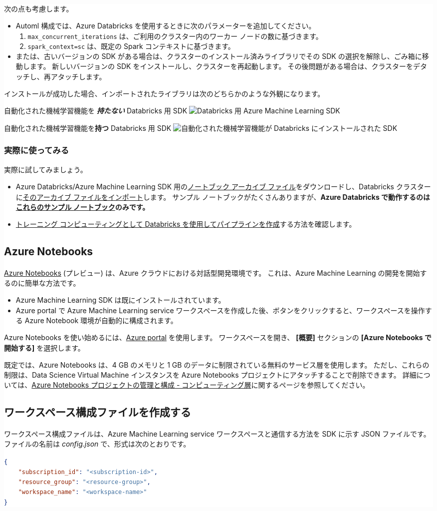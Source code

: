    次の点も考慮します。
   + Automl 構成では、Azure Databricks を使用するときに次のパラメーターを追加してください。
       1. ```max_concurrent_iterations``` は、ご利用のクラスター内のワーカー ノードの数に基づきます。
        2. ```spark_context=sc``` は、既定の Spark コンテキストに基づきます。
   + または、古いバージョンの SDK がある場合は、クラスターのインストール済みライブラリでその SDK の選択を解除し、ごみ箱に移動します。 新しいバージョンの SDK をインストールし、クラスターを再起動します。 その後問題がある場合は、クラスターをデタッチし、再アタッチします。

インストールが成功した場合、インポートされたライブラリは次のどちらかのような外観になります。

自動化された機械学習機能を **_持たない_** Databricks 用 SDK ![Databricks 用 Azure Machine Learning SDK](./media/how-to-configure-environment/amlsdk-withoutautoml.jpg)

自動化された機械学習機能を**持つ** Databricks 用 SDK ![自動化された機械学習機能が Databricks にインストールされた SDK](./media/how-to-configure-environment/automlonadb.jpg)

### <a name="start-exploring"></a>実際に使ってみる

実際に試してみましょう。
+ Azure Databricks/Azure Machine Learning SDK 用の[ノートブック アーカイブ ファイル](https://github.com/Azure/MachineLearningNotebooks/blob/master/how-to-use-azureml/azure-databricks/Databricks_AMLSDK_1-4_6.dbc)をダウンロードし、Databricks クラスターに[そのアーカイブ ファイルをインポート](https://docs.azuredatabricks.net/user-guide/notebooks/notebook-manage.html#import-an-archive)します。
  サンプル ノートブックがたくさんありますが、**Azure Databricks で動作するのは[これらのサンプル ノートブック](https://github.com/Azure/MachineLearningNotebooks/blob/master/how-to-use-azureml/azure-databricks)のみです。**

+ [トレーニング コンピューティングとして Databricks を使用してパイプラインを作成](how-to-create-your-first-pipeline.md)する方法を確認します。

## <a id="aznotebooks"></a>Azure Notebooks

[Azure Notebooks](https://notebooks.azure.com) (プレビュー) は、Azure クラウドにおける対話型開発環境です。 これは、Azure Machine Learning の開発を開始するのに簡単な方法です。

* Azure Machine Learning SDK は既にインストールされています。
* Azure portal で Azure Machine Learning service ワークスペースを作成した後、ボタンをクリックすると、ワークスペースを操作する Azure Notebook 環境が自動的に構成されます。

Azure Notebooks を使い始めるには、[Azure portal](https://portal.azure.com) を使用します。  ワークスペースを開き、 **[概要]** セクションの **[Azure Notebooks で開始する]** を選択します。

既定では、Azure Notebooks は、4 GB のメモリと 1 GB のデータに制限されている無料のサービス層を使用します。 ただし、これらの制限は、Data Science Virtual Machine インスタンスを Azure Notebooks プロジェクトにアタッチすることで削除できます。 詳細については、[Azure Notebooks プロジェクトの管理と構成 - コンピューティング層](/azure/notebooks/configure-manage-azure-notebooks-projects#compute-tier)に関するページを参照してください。

## <a id="workspace"></a>ワークスペース構成ファイルを作成する

ワークスペース構成ファイルは、Azure Machine Learning service ワークスペースと通信する方法を SDK に示す JSON ファイルです。 ファイルの名前は *config.json* で、形式は次のとおりです。

```json
{
    "subscription_id": "<subscription-id>",
    "resource_group": "<resource-group>",
    "workspace_name": "<workspace-name>"
}
```
